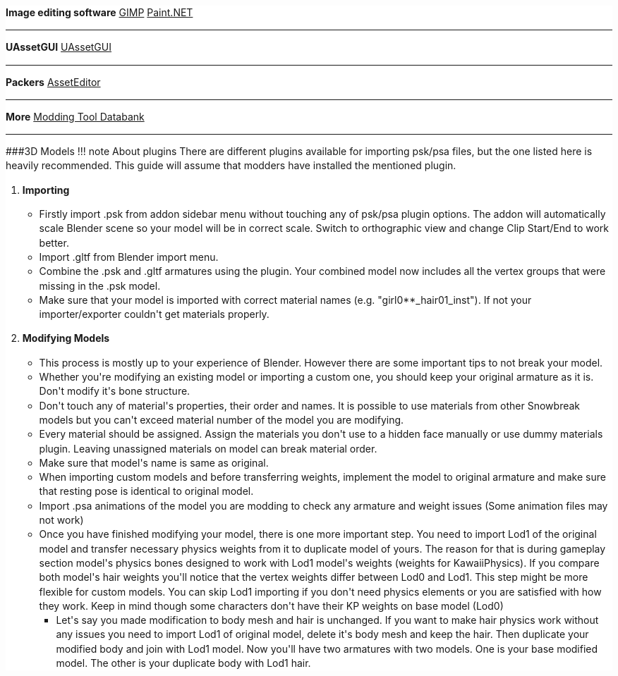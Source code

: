 **Image editing software**
[GIMP](https://www.gimp.org/downloads/)
[Paint.NET](https://www.getpaint.net/download.html)

---
**UAssetGUI**
[UAssetGUI](https://github.com/atenfyr/UAssetGUI)

---
**Packers**
[AssetEditor](https://github.com/kaiheilos/Utilities)

---
**More**
[Modding Tool Databank](https://github.com/Buckminsterfullerene02/UE-Modding-Tools)

---
###3D Models
!!! note About plugins
	There are different plugins available for importing psk/psa files, but the one listed here is heavily recommended. This guide will assume that modders have installed the mentioned plugin.

1. **Importing**
	- Firstly import .psk from addon sidebar menu without touching any of psk/psa plugin options. The addon will automatically scale Blender scene so your model will be in correct scale. Switch to orthographic view and change Clip Start/End to work better.
	- Import .gltf from Blender import menu.
	- Combine the .psk and .gltf armatures using the plugin. Your combined model now includes all the vertex groups that were missing in the .psk model. 
	- Make sure that your model is imported with correct material names (e.g. "girl0**_hair01_inst"). If not your importer/exporter couldn't get materials properly.

2. **Modifying Models**
	- This process is mostly up to your experience of Blender. However there are some important tips to not break your model.
	- Whether you're modifying an existing model or importing a custom one, you should keep your original armature as it is. Don't modify it's bone structure.
	- Don't touch any of material's properties, their order and names. It is possible to use materials from other Snowbreak models but you can't exceed material number of the model you are modifying.
	- Every material should be assigned. Assign the materials you don't use to a hidden face manually or use dummy materials plugin. Leaving unassigned materials on model can break material order.
	- Make sure that model's name is same as original.
	- When importing custom models and before transferring weights, implement the model to original armature and make sure that resting pose is identical to original model. 
	- Import .psa animations of the model you are modding to check any armature and weight issues (Some animation files may not work)
	- Once you have finished modifying your model, there is one more important step. You need to import Lod1 of the original model and transfer necessary physics weights from it to duplicate model of yours. The reason for that is during gameplay section model's physics bones designed to work with Lod1 model's weights (weights for KawaiiPhysics). If you compare both model's hair weights you'll notice that the vertex weights differ between Lod0 and Lod1. This step might be more flexible for custom models. You can skip Lod1 importing if you don't need physics elements or you are satisfied with how they work. Keep in mind though some characters don't have their KP weights on base model (Lod0) 
		- Let's say you made modification to body mesh and hair is unchanged. If you want to make hair physics work without any issues you need to import Lod1 of original model, delete it's body mesh and keep the hair. Then duplicate your modified body and join with Lod1 model. Now you'll have two armatures with two models. One is your base modified model. The other is your duplicate body with Lod1 hair. 
